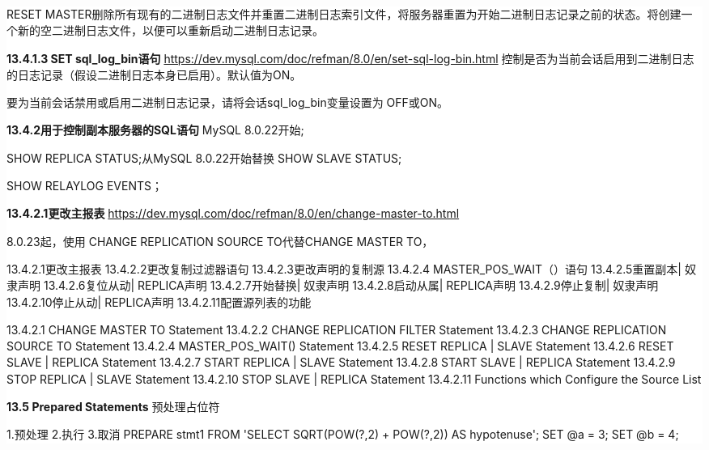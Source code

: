 RESET MASTER删除所有现有的二进制日志文件并重置二进制日志索引文件，将服务器重置为开始二进制日志记录之前的状态。将创建一个新的空二进制日志文件，以便可以重新启动二进制日志记录。






**13.4.1.3 SET sql_log_bin语句**
https://dev.mysql.com/doc/refman/8.0/en/set-sql-log-bin.html
控制是否为当前会话启用到二进制日志的日志记录（假设二进制日志本身已启用）。默认值为ON。

要为当前会话禁用或启用二进制日志记录，请将会话sql_log_bin变量设置为 OFF或ON。



**13.4.2用于控制副本服务器的SQL语句**
MySQL 8.0.22开始;

SHOW REPLICA STATUS;从MySQL 8.0.22开始替换 SHOW SLAVE STATUS;

SHOW RELAYLOG EVENTS；


**13.4.2.1更改主报表**
https://dev.mysql.com/doc/refman/8.0/en/change-master-to.html

8.0.23起，使用 CHANGE REPLICATION SOURCE TO代替CHANGE MASTER TO，


13.4.2.1更改主报表
13.4.2.2更改复制过滤器语句
13.4.2.3更改声明的复制源
13.4.2.4 MASTER_POS_WAIT（）语句
13.4.2.5重置副本| 奴隶声明
13.4.2.6复位从动| REPLICA声明
13.4.2.7开始替换| 奴隶声明
13.4.2.8启动从属| REPLICA声明
13.4.2.9停止复制| 奴隶声明
13.4.2.10停止从动| REPLICA声明
13.4.2.11配置源列表的功能

13.4.2.1 CHANGE MASTER TO Statement
13.4.2.2 CHANGE REPLICATION FILTER Statement
13.4.2.3 CHANGE REPLICATION SOURCE TO Statement
13.4.2.4 MASTER_POS_WAIT() Statement
13.4.2.5 RESET REPLICA | SLAVE Statement
13.4.2.6 RESET SLAVE | REPLICA Statement
13.4.2.7 START REPLICA | SLAVE Statement
13.4.2.8 START SLAVE | REPLICA Statement
13.4.2.9 STOP REPLICA | SLAVE Statement
13.4.2.10 STOP SLAVE | REPLICA Statement
13.4.2.11 Functions which Configure the Source List





**13.5 Prepared Statements**
预处理占位符


1.预处理
2.执行
3.取消
PREPARE stmt1 FROM 'SELECT SQRT(POW(?,2) + POW(?,2)) AS hypotenuse';
SET @a = 3;
SET @b = 4;
